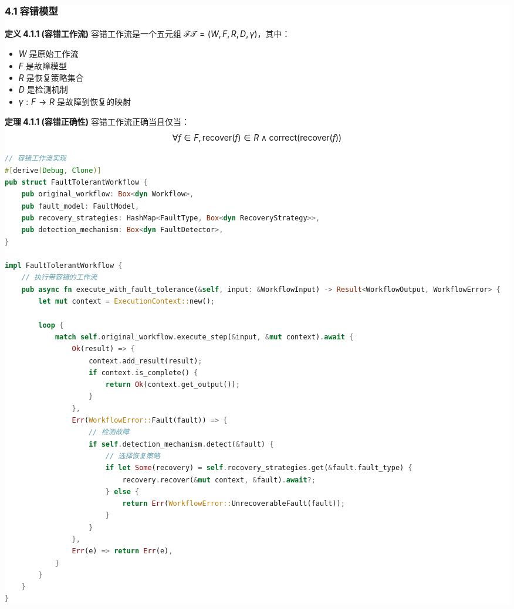### 4.1 容错模型

**定义 4.1.1 (容错工作流)**
容错工作流是一个五元组 $\mathcal{FT} = (W, F, R, D, \gamma)$，其中：

- $W$ 是原始工作流
- $F$ 是故障模型
- $R$ 是恢复策略集合
- $D$ 是检测机制
- $\gamma: F \rightarrow R$ 是故障到恢复的映射

**定理 4.1.1 (容错正确性)**
容错工作流正确当且仅当：
$$\forall f \in F, \text{recover}(f) \in R \land \text{correct}(\text{recover}(f))$$

```rust
// 容错工作流实现
#[derive(Debug, Clone)]
pub struct FaultTolerantWorkflow {
    pub original_workflow: Box<dyn Workflow>,
    pub fault_model: FaultModel,
    pub recovery_strategies: HashMap<FaultType, Box<dyn RecoveryStrategy>>,
    pub detection_mechanism: Box<dyn FaultDetector>,
}

impl FaultTolerantWorkflow {
    // 执行带容错的工作流
    pub async fn execute_with_fault_tolerance(&self, input: &WorkflowInput) -> Result<WorkflowOutput, WorkflowError> {
        let mut context = ExecutionContext::new();
        
        loop {
            match self.original_workflow.execute_step(&input, &mut context).await {
                Ok(result) => {
                    context.add_result(result);
                    if context.is_complete() {
                        return Ok(context.get_output());
                    }
                },
                Err(WorkflowError::Fault(fault)) => {
                    // 检测故障
                    if self.detection_mechanism.detect(&fault) {
                        // 选择恢复策略
                        if let Some(recovery) = self.recovery_strategies.get(&fault.fault_type) {
                            recovery.recover(&mut context, &fault).await?;
                        } else {
                            return Err(WorkflowError::UnrecoverableFault(fault));
                        }
                    }
                },
                Err(e) => return Err(e),
            }
        }
    }
}
```
